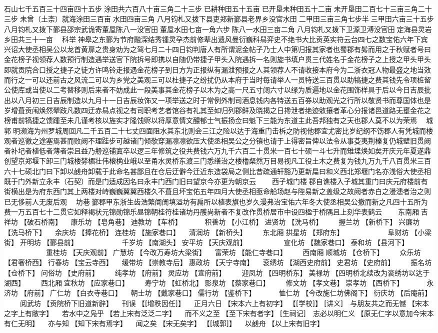 石山七千五百三十四亩四十五步
涂田共六百八十亩三角二十三步
已耕种田五十五亩
已开垦未种田五十二亩
未开垦田二百七十三亩三角二十三步
未曾（土柰）就海涂田三百亩
水田四亩三角
八月钧札又拨下县吏郑新鄞县老界乡没官水田
二甲田三亩三角七步半
三甲田六亩三十五步
八月钧札又拨下鄞县邵宗武诡寄董垕陈八一没官田
董垕水田七亩一角六步
陈八一水田三亩二角
八月钧札又拨下卫源卫溥没官田
定海县灵岩乡田共三十一亩
　科举
神皋之东鄞为节府融深结秀锺灵孕杰前修辈出遗风曼衍巍科舄弈史不绝书大比贡英实符云台四七之数宝佑六年下宾兴诏大使丞相吴公以龙首黄扉之贵身劝为之驾七月二十四日钧判唐人有所谓泥金帖子乃士人中第归报其家者也蜀郡有髣而用之于秋赋者号曰金花榜子视领荐人数预行制造遇举送官下院拆号即携以自随仍带捷子甲头入院遇拆一名则旋书填户贯三代姓名于金花榜子之上授之甲头甲头即就贡院合口授之捷子之徒方许鸣铃走报遇金花榜子到日方为正报纵有漏泄预报之人其领荐人不请收接本府今为二浙衣冠人物最盛之地当效而行之一可以还前古之风流二可以为乡党之美观三可以杜捷子之纷扰仍从本府于当时每请举人一员特送三百贯以助犒捷之费其钱先令项桩留公使库或当使以二考替移则后来者不妨成此一段美事其金花榜子以木为之高一尺五寸阔六寸以绿为质遍地以金花围饰样具于后以今日吉辰批出以八月初三日吉辰制造以九月十一日吉辰妆饰又一项举送之时于常例外制司酒息钱内各特送五百券以助观光之行所以敬贤书而尊国体也是岁增葺贡闱焕然翚跂凡数四迂赤舄点视之有司职考艺者馆谷有礼其至如归列郡鲜及晓揭之日搀泄者绝迹敓攘者革心分报诸邑道路无壅金花之榜甫前犒捷之馈踵至未几谨考核以旌实才隆饯赆以将厚意情文醲郁士气振扬佥曰魁下三能为东道主此吾邦独有之天也郡人莫不以为荣焉
　城郭
明濒海为州罗城周回凡二千五百二十七丈四面阻水其东北则会三江之险以达于海重门击柝之防视他郡宜尤密比岁纪纲不饬郡人有凭城而楼观者巡徼之途塞焉甚而败阙不理跬步可越诸门倾欹穿漏凛凛欲压大使丞相吴公之分镇也请于上得密旨俾以法令从事芟夷荆榛复仍城壁旧贯阙者补圮者植低者薄者崇且益乃刱巡铺寘卒以逻三年修筑之役共费钱六万九千六百二十贯米一百七十硕一斗七升而雉堞焕如矣开庆元年夏遂鼎创望京郑堰下卸三门城楼棼楣壮伟榱桷业峨以至甬水灵桥东渡三门悉缮治之楼橹粲然万目易视凡工役土木之费复为钱九万九千八百贯米三百六十七硕北门曰下卸以鹾舟卸载于此命名甚鄙且在仓后迂僻今迁近东造袋局之侧比昔疏通轩豁乃更新扁曰和义西北郑堰门名亦浅俗大使丞相既于门外新立永丰（石契）而是门适成因名曰永丰门西门旧曰望京今亦更为朝京云
　　西子城门楼
郡自谯楼入子城其重门曰庆元府楼前有街横出是为府东西门其上两楼对峙巍巍翼翼西楼久不葺且坏宝佑五年四月大使丞相亟命船场赵与陛易新之盖级之故阙者赤白之漫漶者治之则已无侈前人无废后观
　坊巷
鄞郡甲东浙生齿浩繁阛阓填溢坊有扁所以植表旗也岁久漫弗治宝佑六年冬大使丞相吴公撤而新之凡四十五所为费一万五百七十二贯它如释褐状元锦勋锦乐昼锦朝桂符桂诸坊丹雘尚新者不复改作贯桥居巿中设四楹于桥隅且上刻华表鹤云
　　东南厢
吉祥坊 【破石桥南】 　康乐坊 【皂角巷】 
迪教坊 【车桥】 　　　积善坊 【小江桥】 
进贤坊 【洗马桥】 　　握兰坊 【新桥下】 
兴廉坊 【洗马桥下】 　余庆坊 【捧花桥】 
连桂坊 【施家巷口】 　清润坊 【新桥头】
　　东北厢
拱星坊 【郑府东】 　　　　　　阜财坊 【小梁街】 
开明坊 【鄞县前】 　　　　　　千岁坊 【南湖头】 
安平坊 【天庆观前】 　　　　　宣化坊 【魏家巷口】 
泰和坊 【县河下】 　　　　　　重桂坊 【天庆观前】 
广慧坊 【今改万寿坊大梁街】 　富荣坊 【能仁寺巷口】
　　西南厢
顺城坊 【仓桥下】 　　众乐坊 【君奢桥西】 
行春坊 【宝云寺西】 　缓带坊 【崇教寺后】 
惠政坊 【天宁寺南】 　衮绣坊 【湖西史府前】 
史君坊 【史府前】 　　振名坊 【仓桥下】 
问俗坊 【史府前】 　　纯孝坊 【府前】 
灵应坊 【宣府前】 　　迎凤坊 【四明桥东】 
美禄坊 【四明桥北续改为衮绣坊以达于湖西】
　　西北厢
宜秋坊 【应家巷口】 　　寿宁坊 【虹桥北】 
影泉坊 【蔡家巷口】 　　修文坊 【孝文巷】 
崇孝坊 【西桥下】 　　　永济坊 【府前】 
广仁坊 【白衣寺巷口】 　朝士坊 【戴家巷口】 
儒行坊 【鉴桥下】 　　　恤仁坊 【今改施仁坊佛阁下】
衍庆坊 【后庵前】  　　 阅武坊 【贡院桥下旧道新辟】
　刊误
 【[增秩因任]】 　正月六日 【宋本六上有初字】 
 【[学校]】 [讲义]　与朋友共之而无憾 【宋本之字上有敝字】 　若水中之凫乎 【若上宋有泛泛二字】 　而不义之至 【至下宋有者字】 
[生祠记]　志必以明仁义 【原无仁字以意加今宋本有仁无明】 　亦与知 【知下宋有焉字】 　闻之矣 【宋无矣字】 
 【[城郭]】 　以鹾舟 【以上宋有旧字】